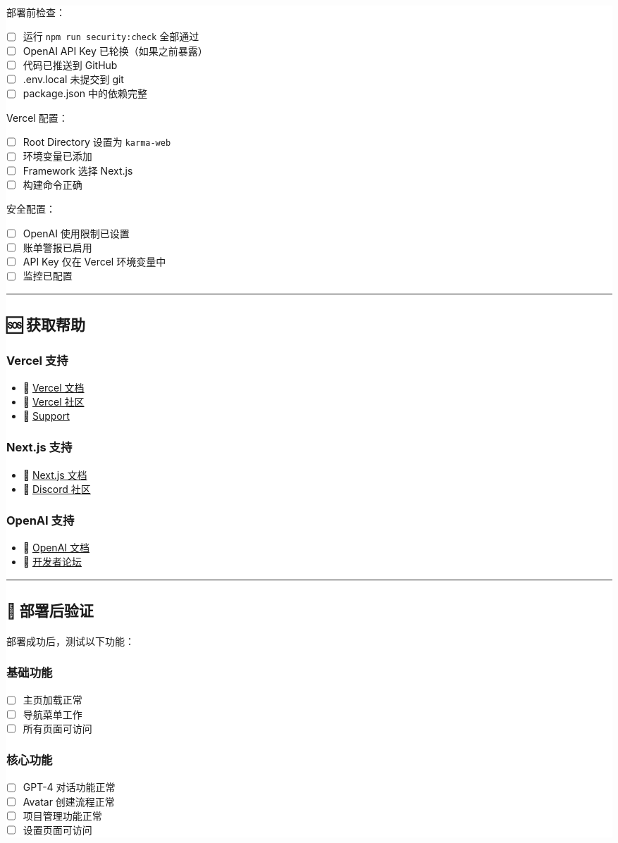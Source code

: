 部署前检查：
- [ ] 运行 `npm run security:check` 全部通过
- [ ] OpenAI API Key 已轮换（如果之前暴露）
- [ ] 代码已推送到 GitHub
- [ ] .env.local 未提交到 git
- [ ] package.json 中的依赖完整

Vercel 配置：
- [ ] Root Directory 设置为 `karma-web`
- [ ] 环境变量已添加
- [ ] Framework 选择 Next.js
- [ ] 构建命令正确

安全配置：
- [ ] OpenAI 使用限制已设置
- [ ] 账单警报已启用
- [ ] API Key 仅在 Vercel 环境变量中
- [ ] 监控已配置

---

## 🆘 获取帮助

### Vercel 支持
- 📖 [Vercel 文档](https://vercel.com/docs)
- 💬 [Vercel 社区](https://github.com/vercel/vercel/discussions)
- 📧 [Support](https://vercel.com/support)

### Next.js 支持
- 📖 [Next.js 文档](https://nextjs.org/docs)
- 💬 [Discord 社区](https://nextjs.org/discord)

### OpenAI 支持
- 📖 [OpenAI 文档](https://platform.openai.com/docs)
- 💬 [开发者论坛](https://community.openai.com)

---

## 📝 部署后验证

部署成功后，测试以下功能：

### 基础功能
- [ ] 主页加载正常
- [ ] 导航菜单工作
- [ ] 所有页面可访问

### 核心功能
- [ ] GPT-4 对话功能正常
- [ ] Avatar 创建流程正常
- [ ] 项目管理功能正常
- [ ] 设置页面可访问

